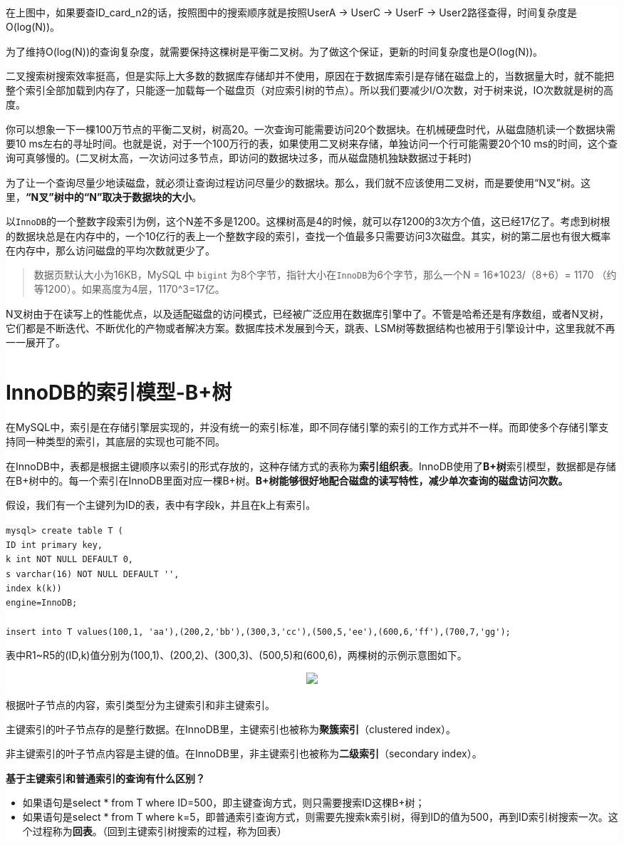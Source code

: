 在上图中，如果要查ID_card_n2的话，按照图中的搜索顺序就是按照UserA -> UserC -> UserF -> User2路径查得，时间复杂度是O(log(N))。

为了维持O(log(N))的查询复杂度，就需要保持这棵树是平衡二叉树。为了做这个保证，更新的时间复杂度也是O(log(N))。

二叉搜索树搜索效率挺高，但是实际上大多数的数据库存储却并不使用，原因在于数据库索引是存储在磁盘上的，当数据量大时，就不能把整个索引全部加载到内存了，只能逐一加载每一个磁盘页（对应索引树的节点）。所以我们要减少I/O次数，对于树来说，IO次数就是树的高度。

你可以想象一下一棵100万节点的平衡二叉树，树高20。一次查询可能需要访问20个数据块。在机械硬盘时代，从磁盘随机读一个数据块需要10 ms左右的寻址时间。也就是说，对于一个100万行的表，如果使用二叉树来存储，单独访问一个行可能需要20个10 ms的时间，这个查询可真够慢的。(二叉树太高，一次访问过多节点，即访问的数据块过多，而从磁盘随机独缺数据过于耗时)

为了让一个查询尽量少地读磁盘，就必须让查询过程访问尽量少的数据块。那么，我们就不应该使用二叉树，而是要使用“N叉”树。这里，**“N叉”树中的“N”取决于数据块的大小**。

以`InnoDB`的一个整数字段索引为例，这个N差不多是1200。这棵树高是4的时候，就可以存1200的3次方个值，这已经17亿了。考虑到树根的数据块总是在内存中的，一个10亿行的表上一个整数字段的索引，查找一个值最多只需要访问3次磁盘。其实，树的第二层也有很大概率在内存中，那么访问磁盘的平均次数就更少了。

> 数据页默认大小为16KB，MySQL 中 `bigint` 为8个字节，指针大小在`InnoDB`为6个字节，那么一个N = 16*1023/（8+6）= 1170 （约等1200）。如果高度为4层，1170^3=17亿。

N叉树由于在读写上的性能优点，以及适配磁盘的访问模式，已经被广泛应用在数据库引擎中了。不管是哈希还是有序数组，或者N叉树，它们都是不断迭代、不断优化的产物或者解决方案。数据库技术发展到今天，跳表、LSM树等数据结构也被用于引擎设计中，这里我就不再一一展开了。

# InnoDB的索引模型-B+树

在MySQL中，索引是在存储引擎层实现的，并没有统一的索引标准，即不同存储引擎的索引的工作方式并不一样。而即使多个存储引擎支持同一种类型的索引，其底层的实现也可能不同。

在InnoDB中，表都是根据主键顺序以索引的形式存放的，这种存储方式的表称为**索引组织表**。InnoDB使用了**B+树**索引模型，数据都是存储在B+树中的。每一个索引在InnoDB里面对应一棵B+树。**B+树能够很好地配合磁盘的读写特性，减少单次查询的磁盘访问次数。**

假设，我们有一个主键列为ID的表，表中有字段k，并且在k上有索引。

```mysql
mysql> create table T (
ID int primary key,
k int NOT NULL DEFAULT 0, 
s varchar(16) NOT NULL DEFAULT '',
index k(k))
engine=InnoDB;

insert into T values(100,1, 'aa'),(200,2,'bb'),(300,3,'cc'),(500,5,'ee'),(600,6,'ff'),(700,7,'gg');
```

表中R1~R5的(ID,k)值分别为(100,1)、(200,2)、(300,3)、(500,5)和(600,6)，两棵树的示例示意图如下。

<div align="center">  
<img src="https://img-blog.csdnimg.cn/20201126220850358.png" width="500px"/>
</div>

根据叶子节点的内容，索引类型分为主键索引和非主键索引。

主键索引的叶子节点存的是整行数据。在InnoDB里，主键索引也被称为**聚簇索引**（clustered index）。

非主键索引的叶子节点内容是主键的值。在InnoDB里，非主键索引也被称为**二级索引**（secondary index）。

**基于主键索引和普通索引的查询有什么区别？**

- 如果语句是select * from T where ID=500，即主键查询方式，则只需要搜索ID这棵B+树；
- 如果语句是select * from T where k=5，即普通索引查询方式，则需要先搜索k索引树，得到ID的值为500，再到ID索引树搜索一次。这个过程称为**回表**。（回到主键索引树搜索的过程，称为回表）
